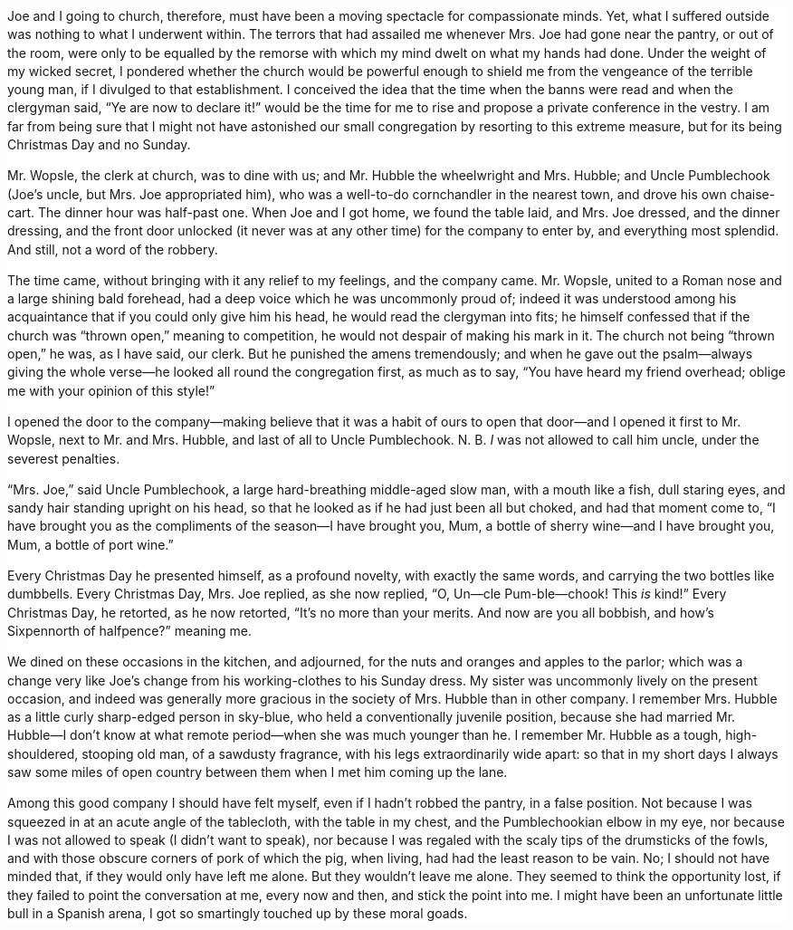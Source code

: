 Joe and I going to church, therefore, must have been a moving spectacle for compassionate minds. Yet, what I suffered outside was nothing to what I underwent within. The terrors that had assailed me whenever Mrs. Joe had gone near the pantry, or out of the room, were only to be equalled by the remorse with which my mind dwelt on what my hands had done. Under the weight of my wicked secret, I pondered whether the church would be powerful enough to shield me from the vengeance of the terrible young man, if I divulged to that establishment. I conceived the idea that the time when the banns were read and when the clergyman said, “Ye are now to declare it!” would be the time for me to rise and propose a private conference in the vestry. I am far from being sure that I might not have astonished our small congregation by resorting to this extreme measure, but for its being Christmas Day and no Sunday.

Mr. Wopsle, the clerk at church, was to dine with us; and Mr. Hubble the wheelwright and Mrs. Hubble; and Uncle Pumblechook \(Joe’s uncle, but Mrs. Joe appropriated him\), who was a well-to-do cornchandler in the nearest town, and drove his own chaise-cart. The dinner hour was half-past one. When Joe and I got home, we found the table laid, and Mrs. Joe dressed, and the dinner dressing, and the front door unlocked \(it never was at any other time\) for the company to enter by, and everything most splendid. And still, not a word of the robbery.

The time came, without bringing with it any relief to my feelings, and the company came. Mr. Wopsle, united to a Roman nose and a large shining bald forehead, had a deep voice which he was uncommonly proud of; indeed it was understood among his acquaintance that if you could only give him his head, he would read the clergyman into fits; he himself confessed that if the church was “thrown open,” meaning to competition, he would not despair of making his mark in it. The church not being “thrown open,” he was, as I have said, our clerk. But he punished the amens tremendously; and when he gave out the psalm⁠—always giving the whole verse⁠—he looked all round the congregation first, as much as to say, “You have heard my friend overhead; oblige me with your opinion of this style!”

I opened the door to the company⁠—making believe that it was a habit of ours to open that door⁠—and I opened it first to Mr. Wopsle, next to Mr. and Mrs. Hubble, and last of all to Uncle Pumblechook. N. B. _I_ was not allowed to call him uncle, under the severest penalties.

“Mrs. Joe,” said Uncle Pumblechook, a large hard-breathing middle-aged slow man, with a mouth like a fish, dull staring eyes, and sandy hair standing upright on his head, so that he looked as if he had just been all but choked, and had that moment come to, “I have brought you as the compliments of the season⁠—I have brought you, Mum, a bottle of sherry wine⁠—and I have brought you, Mum, a bottle of port wine.”

Every Christmas Day he presented himself, as a profound novelty, with exactly the same words, and carrying the two bottles like dumbbells. Every Christmas Day, Mrs. Joe replied, as she now replied, “O, Un⁠—cle Pum-ble⁠—chook! This _is_ kind!” Every Christmas Day, he retorted, as he now retorted, “It’s no more than your merits. And now are you all bobbish, and how’s Sixpennorth of halfpence?” meaning me.

We dined on these occasions in the kitchen, and adjourned, for the nuts and oranges and apples to the parlor; which was a change very like Joe’s change from his working-clothes to his Sunday dress. My sister was uncommonly lively on the present occasion, and indeed was generally more gracious in the society of Mrs. Hubble than in other company. I remember Mrs. Hubble as a little curly sharp-edged person in sky-blue, who held a conventionally juvenile position, because she had married Mr. Hubble⁠—I don’t know at what remote period⁠—when she was much younger than he. I remember Mr. Hubble as a tough, high-shouldered, stooping old man, of a sawdusty fragrance, with his legs extraordinarily wide apart: so that in my short days I always saw some miles of open country between them when I met him coming up the lane.

Among this good company I should have felt myself, even if I hadn’t robbed the pantry, in a false position. Not because I was squeezed in at an acute angle of the tablecloth, with the table in my chest, and the Pumblechookian elbow in my eye, nor because I was not allowed to speak \(I didn’t want to speak\), nor because I was regaled with the scaly tips of the drumsticks of the fowls, and with those obscure corners of pork of which the pig, when living, had had the least reason to be vain. No; I should not have minded that, if they would only have left me alone. But they wouldn’t leave me alone. They seemed to think the opportunity lost, if they failed to point the conversation at me, every now and then, and stick the point into me. I might have been an unfortunate little bull in a Spanish arena, I got so smartingly touched up by these moral goads.
